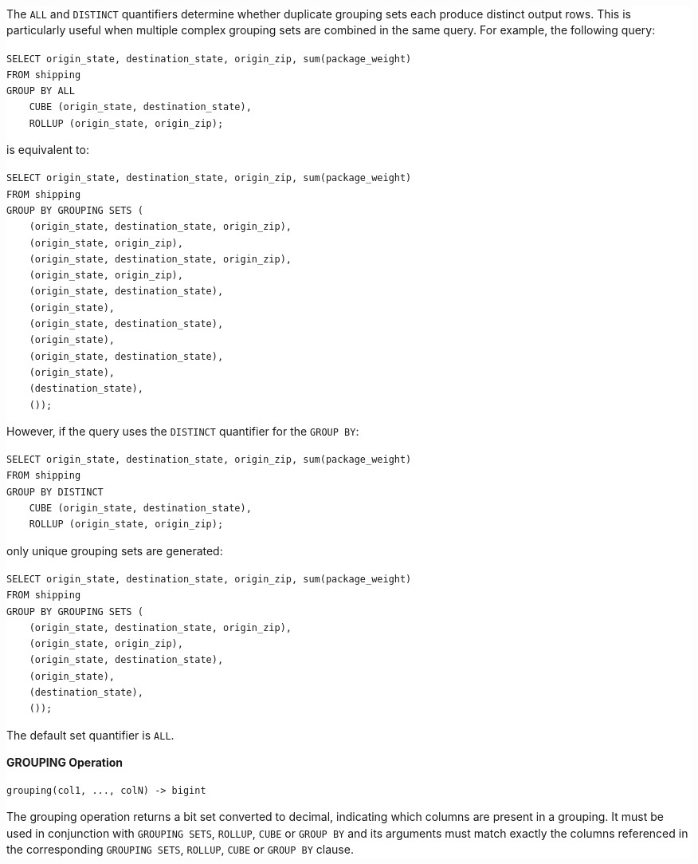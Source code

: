 The `ALL` and `DISTINCT` quantifiers determine whether duplicate grouping sets each produce distinct output rows. This is particularly useful when multiple complex grouping sets are combined in the same
query. For example, the following query:

    SELECT origin_state, destination_state, origin_zip, sum(package_weight)
    FROM shipping
    GROUP BY ALL
        CUBE (origin_state, destination_state),
        ROLLUP (origin_state, origin_zip);

is equivalent to:

    SELECT origin_state, destination_state, origin_zip, sum(package_weight)
    FROM shipping
    GROUP BY GROUPING SETS (
        (origin_state, destination_state, origin_zip),
        (origin_state, origin_zip),
        (origin_state, destination_state, origin_zip),
        (origin_state, origin_zip),
        (origin_state, destination_state),
        (origin_state),
        (origin_state, destination_state),
        (origin_state),
        (origin_state, destination_state),
        (origin_state),
        (destination_state),
        ());

However, if the query uses the `DISTINCT` quantifier for the `GROUP BY`:

    SELECT origin_state, destination_state, origin_zip, sum(package_weight)
    FROM shipping
    GROUP BY DISTINCT
        CUBE (origin_state, destination_state),
        ROLLUP (origin_state, origin_zip);

only unique grouping sets are generated:

    SELECT origin_state, destination_state, origin_zip, sum(package_weight)
    FROM shipping
    GROUP BY GROUPING SETS (
        (origin_state, destination_state, origin_zip),
        (origin_state, origin_zip),
        (origin_state, destination_state),
        (origin_state),
        (destination_state),
        ());

The default set quantifier is `ALL`.

**GROUPING Operation**

`grouping(col1, ..., colN) -> bigint`

The grouping operation returns a bit set converted to decimal, indicating which columns are present in a grouping. It must be used in conjunction with `GROUPING SETS`, `ROLLUP`, `CUBE` or `GROUP BY` and its
arguments must match exactly the columns referenced in the corresponding `GROUPING SETS`, `ROLLUP`, `CUBE` or `GROUP BY` clause.
